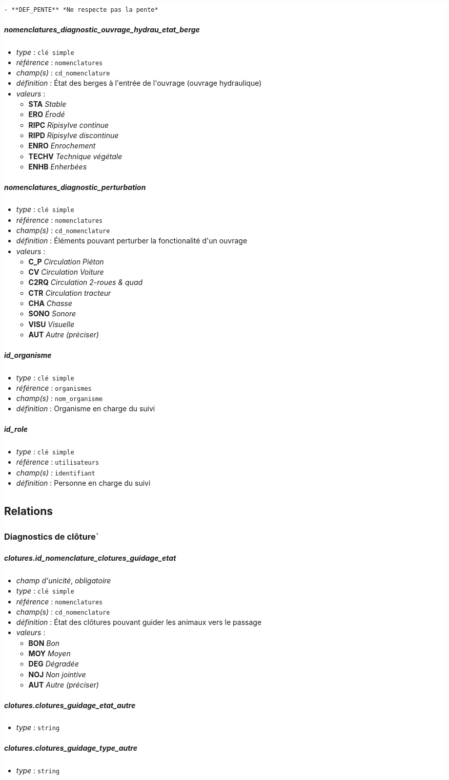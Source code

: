     - **DEF_PENTE** *Ne respecte pas la pente*
##### nomenclatures_diagnostic_ouvrage_hydrau_etat_berge
  - *type* : `clé simple`
  - *référence* : `nomenclatures`
  - *champ(s)* : `cd_nomenclature`
  - *définition* : État des berges à l'entrée de l'ouvrage (ouvrage hydraulique)
  - *valeurs* :
    - **STA** *Stable*
    - **ERO** *Érodé*
    - **RIPC** *Ripisylve continue*
    - **RIPD** *Ripisylve discontinue*
    - **ENRO** *Enrochement*
    - **TECHV** *Technique végétale*
    - **ENHB** *Enherbées*
##### nomenclatures_diagnostic_perturbation
  - *type* : `clé simple`
  - *référence* : `nomenclatures`
  - *champ(s)* : `cd_nomenclature`
  - *définition* : Éléments pouvant perturber la fonctionalité d'un ouvrage
  - *valeurs* :
    - **C_P** *Circulation Piéton*
    - **CV** *Circulation Voiture*
    - **C2RQ** *Circulation 2-roues & quad*
    - **CTR** *Circulation tracteur*
    - **CHA** *Chasse*
    - **SONO** *Sonore*
    - **VISU** *Visuelle*
    - **AUT** *Autre (préciser)*
##### id_organisme
  - *type* : `clé simple`
  - *référence* : `organismes`
  - *champ(s)* : `nom_organisme`
  - *définition* : Organisme en charge du suivi
##### id_role
  - *type* : `clé simple`
  - *référence* : `utilisateurs`
  - *champ(s)* : `identifiant`
  - *définition* : Personne en charge du suivi


## Relations



### Diagnostics de clôture`

##### clotures.id_nomenclature_clotures_guidage_etat
 - *champ d'unicité*, *obligatoire*
  - *type* : `clé simple`
  - *référence* : `nomenclatures`
  - *champ(s)* : `cd_nomenclature`
  - *définition* : État des clôtures pouvant guider les animaux vers le passage
  - *valeurs* :
    - **BON** *Bon*
    - **MOY** *Moyen*
    - **DEG** *Dégradée*
    - **NOJ** *Non jointive*
    - **AUT** *Autre (préciser)*
##### clotures.clotures_guidage_etat_autre
  - *type* : `string`
##### clotures.clotures_guidage_type_autre
  - *type* : `string`
